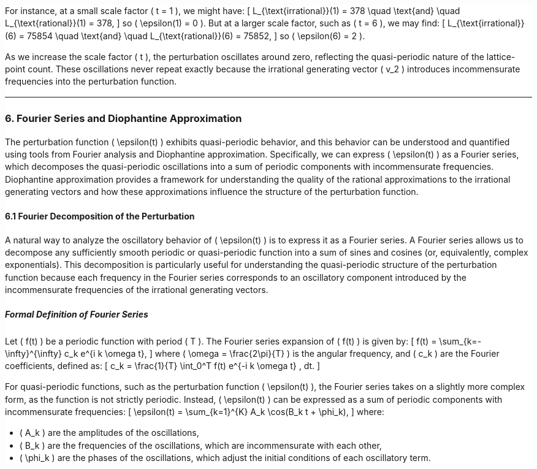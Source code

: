 For instance, at a small scale factor \( t = 1 \), we might have:
\[
L_{\text{irrational}}(1) = 378 \quad \text{and} \quad L_{\text{rational}}(1) = 378,
\]
so \( \epsilon(1) = 0 \). But at a larger scale factor, such as \( t = 6 \), we may find:
\[
L_{\text{irrational}}(6) = 75854 \quad \text{and} \quad L_{\text{rational}}(6) = 75852,
\]
so \( \epsilon(6) = 2 \).

As we increase the scale factor \( t \), the perturbation oscillates around zero, reflecting the quasi-periodic nature of the lattice-point count. These oscillations never repeat exactly because the irrational generating vector \( v_2 \) introduces incommensurate frequencies into the perturbation function.

---

### 6. Fourier Series and Diophantine Approximation

The perturbation function \( \epsilon(t) \) exhibits quasi-periodic behavior, and this behavior can be understood and quantified using tools from Fourier analysis and Diophantine approximation. Specifically, we can express \( \epsilon(t) \) as a Fourier series, which decomposes the quasi-periodic oscillations into a sum of periodic components with incommensurate frequencies. Diophantine approximation provides a framework for understanding the quality of the rational approximations to the irrational generating vectors and how these approximations influence the structure of the perturbation function.

#### 6.1 Fourier Decomposition of the Perturbation

A natural way to analyze the oscillatory behavior of \( \epsilon(t) \) is to express it as a Fourier series. A Fourier series allows us to decompose any sufficiently smooth periodic or quasi-periodic function into a sum of sines and cosines (or, equivalently, complex exponentials). This decomposition is particularly useful for understanding the quasi-periodic structure of the perturbation function because each frequency in the Fourier series corresponds to an oscillatory component introduced by the incommensurate frequencies of the irrational generating vectors.

##### Formal Definition of Fourier Series

Let \( f(t) \) be a periodic function with period \( T \). The Fourier series expansion of \( f(t) \) is given by:
\[
f(t) = \sum_{k=-\infty}^{\infty} c_k e^{i k \omega t},
\]
where \( \omega = \frac{2\pi}{T} \) is the angular frequency, and \( c_k \) are the Fourier coefficients, defined as:
\[
c_k = \frac{1}{T} \int_0^T f(t) e^{-i k \omega t} \, dt.
\]

For quasi-periodic functions, such as the perturbation function \( \epsilon(t) \), the Fourier series takes on a slightly more complex form, as the function is not strictly periodic. Instead, \( \epsilon(t) \) can be expressed as a sum of periodic components with incommensurate frequencies:
\[
\epsilon(t) = \sum_{k=1}^{K} A_k \cos(B_k t + \phi_k),
\]
where:
- \( A_k \) are the amplitudes of the oscillations,
- \( B_k \) are the frequencies of the oscillations, which are incommensurate with each other,
- \( \phi_k \) are the phases of the oscillations, which adjust the initial conditions of each oscillatory term.
